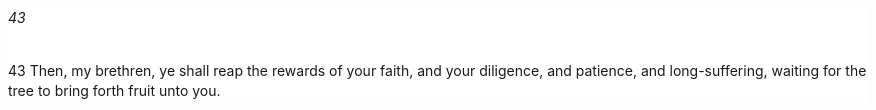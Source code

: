 ###### 43
43 Then, my brethren, ye shall reap the rewards of your faith, and your diligence, and patience, and long-suffering, waiting for the tree to bring forth fruit unto you.
